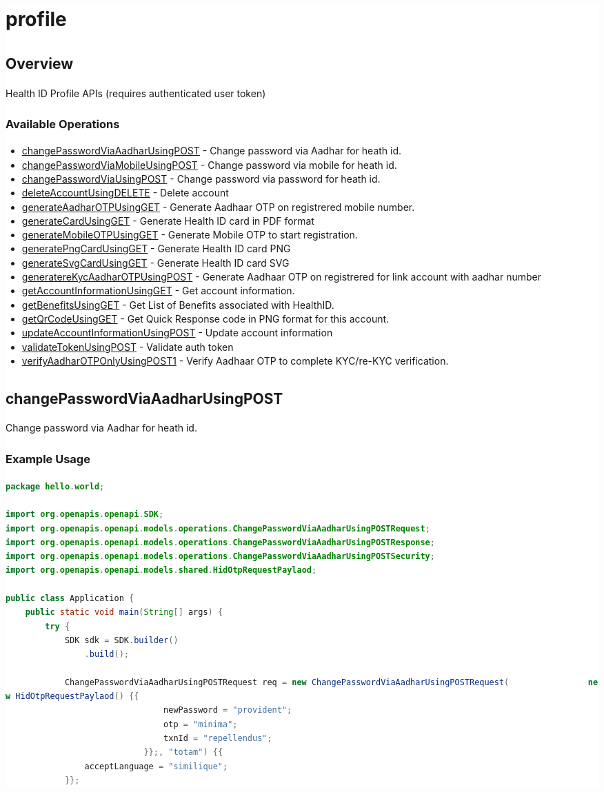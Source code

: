 # profile

## Overview

Health ID Profile APIs (requires authenticated user token)

### Available Operations

* [changePasswordViaAadharUsingPOST](#changepasswordviaaadharusingpost) - Change password via Aadhar for heath id.
* [changePasswordViaMobileUsingPOST](#changepasswordviamobileusingpost) - Change password via mobile for heath id.
* [changePasswordViaUsingPOST](#changepasswordviausingpost) - Change password via password for heath id.
* [deleteAccountUsingDELETE](#deleteaccountusingdelete) - Delete account
* [generateAadharOTPUsingGET](#generateaadharotpusingget) - Generate Aadhaar OTP on registrered mobile number.
* [generateCardUsingGET](#generatecardusingget) - Generate Health ID card in PDF format
* [generateMobileOTPUsingGET](#generatemobileotpusingget) - Generate Mobile OTP to start registration.
* [generatePngCardUsingGET](#generatepngcardusingget) - Generate Health ID card PNG
* [generateSvgCardUsingGET](#generatesvgcardusingget) - Generate Health ID card SVG
* [generatereKycAadharOTPUsingPOST](#generaterekycaadharotpusingpost) - Generate Aadhaar OTP on registrered for link account with aadhar number
* [getAccountInformationUsingGET](#getaccountinformationusingget) - Get account information.
* [getBenefitsUsingGET](#getbenefitsusingget) - Get List of Benefits associated with HealthID.
* [getQrCodeUsingGET](#getqrcodeusingget) - Get Quick Response code in PNG format for this account.
* [updateAccountInformationUsingPOST](#updateaccountinformationusingpost) - Update account information
* [validateTokenUsingPOST](#validatetokenusingpost) - Validate auth token
* [verifyAadharOTPOnlyUsingPOST1](#verifyaadharotponlyusingpost1) - Verify Aadhaar OTP to complete KYC/re-KYC verification.

## changePasswordViaAadharUsingPOST

Change password via Aadhar for heath id.

### Example Usage

```java
package hello.world;

import org.openapis.openapi.SDK;
import org.openapis.openapi.models.operations.ChangePasswordViaAadharUsingPOSTRequest;
import org.openapis.openapi.models.operations.ChangePasswordViaAadharUsingPOSTResponse;
import org.openapis.openapi.models.operations.ChangePasswordViaAadharUsingPOSTSecurity;
import org.openapis.openapi.models.shared.HidOtpRequestPaylaod;

public class Application {
    public static void main(String[] args) {
        try {
            SDK sdk = SDK.builder()
                .build();

            ChangePasswordViaAadharUsingPOSTRequest req = new ChangePasswordViaAadharUsingPOSTRequest(                new HidOtpRequestPaylaod() {{
                                newPassword = "provident";
                                otp = "minima";
                                txnId = "repellendus";
                            }};, "totam") {{
                acceptLanguage = "similique";
            }};            
```